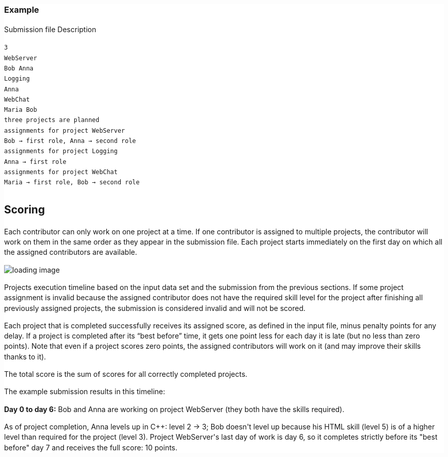 ### Example
Submission file	Description

```
3
WebServer
Bob Anna
Logging
Anna
WebChat
Maria Bob
three projects are planned
assignments for project WebServer
Bob → first role, Anna → second role
assignments for project Logging
Anna → first role
assignments for project WebChat
Maria → first role, Bob → second role
```

## Scoring
Each contributor can only work on one project at a time. If one contributor is assigned to multiple projects, the contributor will work on them in the same order as they appear in the submission file. Each project starts immediately on the first day on which all the assigned contributors are available.


![loading image](https://codejam.googleapis.com/dashboard/get_file/AQj_6U132mLZ0SjTIyxlnbvApx5K_5wyCiODuxfq8Inqm9zWkhZS_i_wH9K4a0s/schedule.png)

Projects execution timeline based on the input data set and the submission from the previous sections.
If some project assignment is invalid because the assigned contributor does not have the required skill level for the project after finishing all previously assigned projects, the submission is considered invalid and will not be scored.

Each project that is completed successfully receives its assigned score, as defined in the input file, minus penalty points for any delay. If a project is completed after its “best before” time, it gets one point less for each day it is late (but no less than zero points). Note that even if a project scores zero points, the assigned contributors will work on it (and may improve their skills thanks to it).

The total score is the sum of scores for all correctly completed projects.

The example submission results in this timeline:


**Day 0 to day 6:** Bob and Anna are working on project WebServer (they both have the skills required).

As of project completion, Anna levels up in C++: level 2 → 3;
Bob doesn't level up because his HTML skill (level 5) is of a higher level than required for the project (level 3).
Project WebServer's last day of work is day 6, so it completes strictly before its "best before" day 7 and receives the full score: 10 points.
